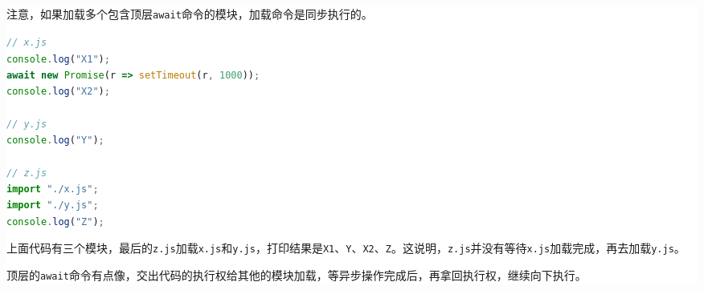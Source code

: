 注意，如果加载多个包含顶层`await`命令的模块，加载命令是同步执行的。

```javascript
// x.js
console.log("X1");
await new Promise(r => setTimeout(r, 1000));
console.log("X2");

// y.js
console.log("Y");

// z.js
import "./x.js";
import "./y.js";
console.log("Z");
```

上面代码有三个模块，最后的`z.js`加载`x.js`和`y.js`，打印结果是`X1`、`Y`、`X2`、`Z`。这说明，`z.js`并没有等待`x.js`加载完成，再去加载`y.js`。

顶层的`await`命令有点像，交出代码的执行权给其他的模块加载，等异步操作完成后，再拿回执行权，继续向下执行。